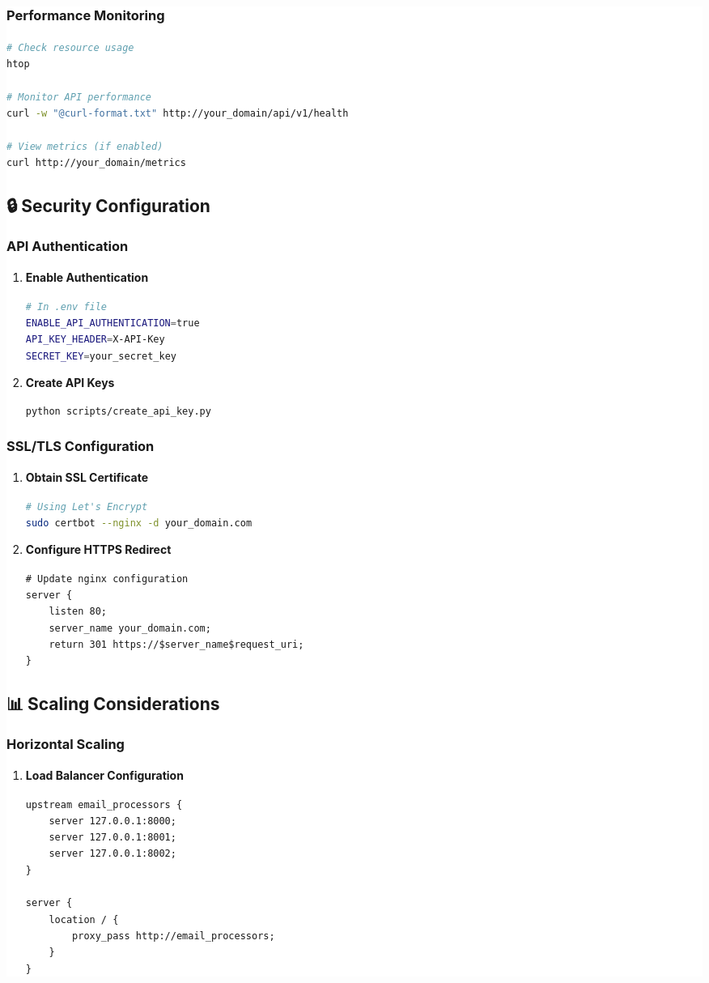 ### Performance Monitoring

```bash
# Check resource usage
htop

# Monitor API performance
curl -w "@curl-format.txt" http://your_domain/api/v1/health

# View metrics (if enabled)
curl http://your_domain/metrics
```

## 🔒 Security Configuration

### API Authentication

1. **Enable Authentication**
   ```bash
   # In .env file
   ENABLE_API_AUTHENTICATION=true
   API_KEY_HEADER=X-API-Key
   SECRET_KEY=your_secret_key
   ```

2. **Create API Keys**
   ```bash
   python scripts/create_api_key.py
   ```

### SSL/TLS Configuration

1. **Obtain SSL Certificate**
   ```bash
   # Using Let's Encrypt
   sudo certbot --nginx -d your_domain.com
   ```

2. **Configure HTTPS Redirect**
   ```nginx
   # Update nginx configuration
   server {
       listen 80;
       server_name your_domain.com;
       return 301 https://$server_name$request_uri;
   }
   ```

## 📊 Scaling Considerations

### Horizontal Scaling

1. **Load Balancer Configuration**
   ```nginx
   upstream email_processors {
       server 127.0.0.1:8000;
       server 127.0.0.1:8001;
       server 127.0.0.1:8002;
   }
   
   server {
       location / {
           proxy_pass http://email_processors;
       }
   }
   ```